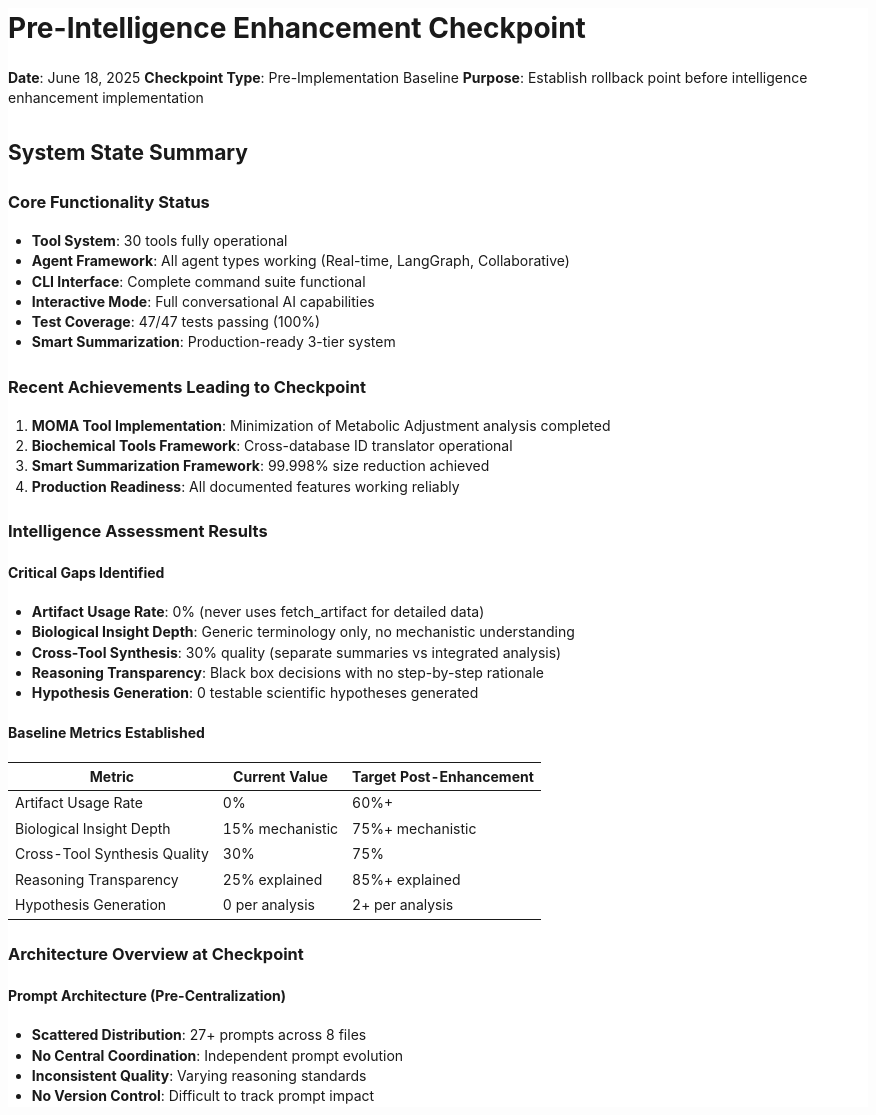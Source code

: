 # Pre-Intelligence Enhancement Checkpoint

**Date**: June 18, 2025
**Checkpoint Type**: Pre-Implementation Baseline
**Purpose**: Establish rollback point before intelligence enhancement implementation

## System State Summary

### Core Functionality Status
-  **Tool System**: 30 tools fully operational
-  **Agent Framework**: All agent types working (Real-time, LangGraph, Collaborative)
-  **CLI Interface**: Complete command suite functional
-  **Interactive Mode**: Full conversational AI capabilities
-  **Test Coverage**: 47/47 tests passing (100%)
-  **Smart Summarization**: Production-ready 3-tier system

### Recent Achievements Leading to Checkpoint
1. **MOMA Tool Implementation**: Minimization of Metabolic Adjustment analysis completed
2. **Biochemical Tools Framework**: Cross-database ID translator operational
3. **Smart Summarization Framework**: 99.998% size reduction achieved
4. **Production Readiness**: All documented features working reliably

### Intelligence Assessment Results

#### Critical Gaps Identified
- **Artifact Usage Rate**: 0% (never uses fetch_artifact for detailed data)
- **Biological Insight Depth**: Generic terminology only, no mechanistic understanding
- **Cross-Tool Synthesis**: 30% quality (separate summaries vs integrated analysis)
- **Reasoning Transparency**: Black box decisions with no step-by-step rationale
- **Hypothesis Generation**: 0 testable scientific hypotheses generated

#### Baseline Metrics Established
| Metric | Current Value | Target Post-Enhancement |
|--------|---------------|-------------------------|
| Artifact Usage Rate | 0% | 60%+ |
| Biological Insight Depth | 15% mechanistic | 75%+ mechanistic |
| Cross-Tool Synthesis Quality | 30% | 75% |
| Reasoning Transparency | 25% explained | 85%+ explained |
| Hypothesis Generation | 0 per analysis | 2+ per analysis |

### Architecture Overview at Checkpoint

#### Prompt Architecture (Pre-Centralization)
- **Scattered Distribution**: 27+ prompts across 8 files
- **No Central Coordination**: Independent prompt evolution
- **Inconsistent Quality**: Varying reasoning standards
- **No Version Control**: Difficult to track prompt impact
